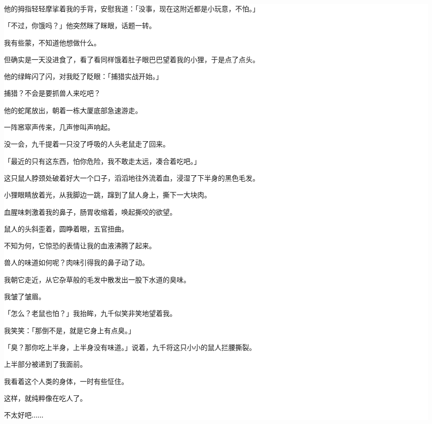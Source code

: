 他的拇指轻轻摩挲着我的手背，安慰我道：「没事，现在这附近都是小玩意，不怕。」


「不过，你饿吗？」他突然眯了眯眼，话题一转。


我有些蒙，不知道他想做什么。


但确实是一天没进食了，看了看同样饿着肚子眼巴巴望着我的小狸，于是点了点头。


他的绿眸闪了闪，对我眨了眨眼：「捕猎实战开始。」


捕猎？不会是要抓兽人来吃吧？


他的蛇尾放出，朝着一栋大厦底部急速游走。


一阵窸窣声传来，几声惨叫声响起。


没一会，九千提着一只没了呼吸的人头老鼠走了回来。


「最近的只有这东西，怕你危险，我不敢走太远，凑合着吃吧。」


这只鼠人脖颈处破着好大一个口子，滔滔地往外流着血，浸湿了下半身的黑色毛发。


小狸眼睛放着光，从我脚边一跳，蹿到了鼠人身上，撕下一大块肉。


血腥味刺激着我的鼻子，肠胃收缩着，唤起撕咬的欲望。


鼠人的头斜歪着，圆睁着眼，五官扭曲。


不知为何，它惊恐的表情让我的血液沸腾了起来。


兽人的味道如何呢？肉味引得我的鼻子动了动。


我朝它走近，从它杂草般的毛发中散发出一股下水道的臭味。


我皱了皱眉。


「怎么？老鼠也怕？」我抬眸，九千似笑非笑地望着我。


我笑笑：「那倒不是，就是它身上有点臭。」


「臭？那你吃上半身，上半身没有味道。」说着，九千将这只小小的鼠人拦腰撕裂。


上半部分被递到了我面前。


我看着这个人类的身体，一时有些怔住。


这样，就纯粹像在吃人了。


不太好吧……
